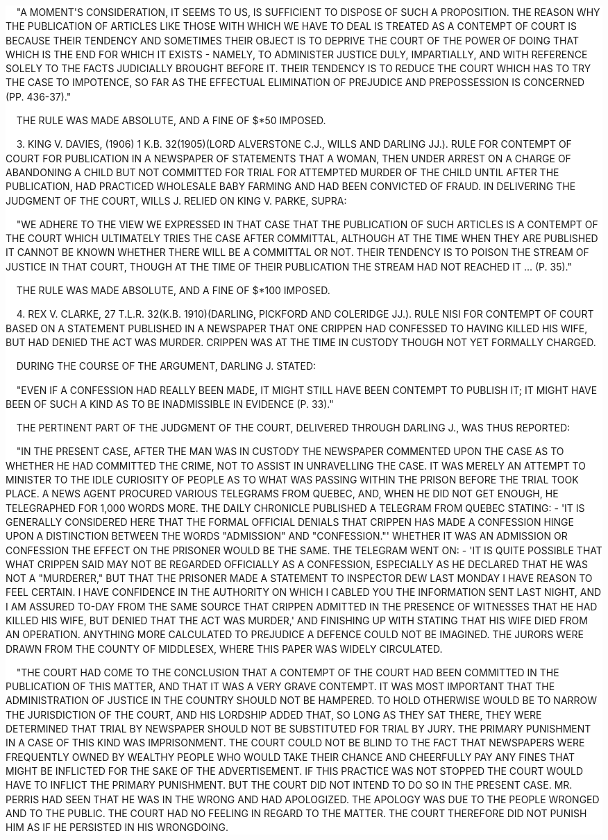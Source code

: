     "A MOMENT'S CONSIDERATION, IT SEEMS TO US, IS SUFFICIENT TO DISPOSE OF SUCH A PROPOSITION.  THE REASON WHY THE PUBLICATION OF ARTICLES LIKE THOSE WITH WHICH WE HAVE TO DEAL IS TREATED AS A CONTEMPT OF COURT IS BECAUSE THEIR TENDENCY AND SOMETIMES THEIR OBJECT IS TO DEPRIVE THE COURT OF THE POWER OF DOING THAT WHICH IS THE END FOR WHICH IT EXISTS - NAMELY, TO ADMINISTER JUSTICE DULY, IMPARTIALLY, AND WITH REFERENCE SOLELY TO THE FACTS JUDICIALLY BROUGHT BEFORE IT.  THEIR TENDENCY IS TO REDUCE THE COURT WHICH HAS TO TRY THE CASE TO IMPOTENCE, SO FAR AS THE EFFECTUAL ELIMINATION OF PREJUDICE AND PREPOSSESSION IS CONCERNED (PP. 436-37)."

    THE RULE WAS MADE ABSOLUTE, AND A FINE OF $\*50 IMPOSED.

    3.  KING V. DAVIES, (1906) 1 K.B. 32(1905)(LORD ALVERSTONE C.J., WILLS AND DARLING JJ.).  RULE FOR CONTEMPT OF COURT FOR PUBLICATION IN A NEWSPAPER OF STATEMENTS THAT A WOMAN, THEN UNDER ARREST ON A CHARGE OF ABANDONING A CHILD BUT NOT COMMITTED FOR TRIAL FOR ATTEMPTED MURDER OF THE CHILD UNTIL AFTER THE PUBLICATION, HAD PRACTICED WHOLESALE BABY FARMING AND HAD BEEN CONVICTED OF FRAUD.  IN DELIVERING THE JUDGMENT OF THE COURT, WILLS J. RELIED ON KING V. PARKE, SUPRA:

    "WE ADHERE TO THE VIEW WE EXPRESSED IN THAT CASE THAT THE PUBLICATION OF SUCH ARTICLES IS A CONTEMPT OF THE COURT WHICH ULTIMATELY TRIES THE CASE AFTER COMMITTAL, ALTHOUGH AT THE TIME WHEN THEY ARE PUBLISHED IT CANNOT BE KNOWN WHETHER THERE WILL BE A COMMITTAL OR NOT.  THEIR TENDENCY IS TO POISON THE STREAM OF JUSTICE IN THAT COURT, THOUGH AT THE TIME OF THEIR PUBLICATION THE STREAM HAD NOT REACHED IT  ...  (P. 35)."

    THE RULE WAS MADE ABSOLUTE, AND A FINE OF $\*100 IMPOSED.

    4.  REX V. CLARKE, 27 T.L.R. 32(K.B. 1910)(DARLING, PICKFORD AND COLERIDGE JJ.).  RULE NISI FOR CONTEMPT OF COURT BASED ON A STATEMENT PUBLISHED IN A NEWSPAPER THAT ONE CRIPPEN HAD CONFESSED TO HAVING KILLED HIS WIFE, BUT HAD DENIED THE ACT WAS MURDER.  CRIPPEN WAS AT THE TIME IN CUSTODY THOUGH NOT YET FORMALLY CHARGED.

    DURING THE COURSE OF THE ARGUMENT, DARLING J. STATED:

    "EVEN IF A CONFESSION HAD REALLY BEEN MADE, IT MIGHT STILL HAVE BEEN CONTEMPT TO PUBLISH IT; IT MIGHT HAVE BEEN OF SUCH A KIND AS TO BE INADMISSIBLE IN EVIDENCE (P. 33)."

    THE PERTINENT PART OF THE JUDGMENT OF THE COURT, DELIVERED THROUGH DARLING J., WAS THUS REPORTED:

    "IN THE PRESENT CASE, AFTER THE MAN WAS IN CUSTODY THE NEWSPAPER COMMENTED UPON THE CASE AS TO WHETHER HE HAD COMMITTED THE CRIME, NOT TO ASSIST IN UNRAVELLING THE CASE.  IT WAS MERELY AN ATTEMPT TO MINISTER TO THE IDLE CURIOSITY OF PEOPLE AS TO WHAT WAS PASSING WITHIN THE PRISON BEFORE THE TRIAL TOOK PLACE.  A NEWS AGENT PROCURED VARIOUS TELEGRAMS FROM QUEBEC, AND, WHEN HE DID NOT GET ENOUGH, HE TELEGRAPHED FOR 1,000 WORDS MORE.  THE DAILY CHRONICLE PUBLISHED A TELEGRAM FROM QUEBEC STATING:   - 'IT IS GENERALLY CONSIDERED HERE THAT THE FORMAL OFFICIAL DENIALS THAT CRIPPEN HAS MADE A CONFESSION HINGE UPON A DISTINCTION BETWEEN THE WORDS "ADMISSION" AND "CONFESSION."'  WHETHER IT WAS AN ADMISSION OR CONFESSION THE EFFECT ON THE PRISONER WOULD BE THE SAME.  THE TELEGRAM WENT ON:   - 'IT IS QUITE POSSIBLE THAT WHAT CRIPPEN SAID MAY NOT BE REGARDED OFFICIALLY AS A CONFESSION, ESPECIALLY AS HE DECLARED THAT HE WAS NOT A "MURDERER," BUT THAT THE PRISONER MADE A STATEMENT TO INSPECTOR DEW LAST MONDAY I HAVE REASON TO FEEL CERTAIN.  I HAVE CONFIDENCE IN THE AUTHORITY ON WHICH I CABLED YOU THE INFORMATION SENT LAST NIGHT, AND I AM ASSURED TO-DAY FROM THE SAME SOURCE THAT CRIPPEN ADMITTED IN THE PRESENCE OF WITNESSES THAT HE HAD KILLED HIS WIFE, BUT DENIED THAT THE ACT WAS MURDER,' AND FINISHING UP WITH STATING THAT HIS WIFE DIED FROM AN OPERATION.  ANYTHING MORE CALCULATED TO PREJUDICE A DEFENCE COULD NOT BE IMAGINED.  THE JURORS WERE DRAWN FROM THE COUNTY OF MIDDLESEX, WHERE THIS PAPER WAS WIDELY CIRCULATED.

    "THE COURT HAD COME TO THE CONCLUSION THAT A CONTEMPT OF THE COURT HAD BEEN COMMITTED IN THE PUBLICATION OF THIS MATTER, AND THAT IT WAS A VERY GRAVE CONTEMPT.  IT WAS MOST IMPORTANT THAT THE ADMINISTRATION OF JUSTICE IN THE COUNTRY SHOULD NOT BE HAMPERED.  TO HOLD OTHERWISE WOULD BE TO NARROW THE JURISDICTION OF THE COURT, AND HIS LORDSHIP ADDED THAT, SO LONG AS THEY SAT THERE, THEY WERE DETERMINED THAT TRIAL BY NEWSPAPER SHOULD NOT BE SUBSTITUTED FOR TRIAL BY JURY.  THE PRIMARY PUNISHMENT IN A CASE OF THIS KIND WAS IMPRISONMENT.  THE COURT COULD NOT BE BLIND TO THE FACT THAT NEWSPAPERS WERE FREQUENTLY OWNED BY WEALTHY PEOPLE WHO WOULD TAKE THEIR CHANCE AND CHEERFULLY PAY ANY FINES THAT MIGHT BE INFLICTED FOR THE SAKE OF THE ADVERTISEMENT.  IF THIS PRACTICE WAS NOT STOPPED THE COURT WOULD HAVE TO INFLICT THE PRIMARY PUNISHMENT.  BUT THE COURT DID NOT INTEND TO DO SO IN THE PRESENT CASE.  MR. PERRIS HAD SEEN THAT HE WAS IN THE WRONG AND HAD APOLOGIZED.  THE APOLOGY WAS DUE TO THE PEOPLE WRONGED AND TO THE PUBLIC.  THE COURT HAD NO FEELING IN REGARD TO THE MATTER.  THE COURT THEREFORE DID NOT PUNISH HIM AS IF HE PERSISTED IN HIS WRONGDOING.
